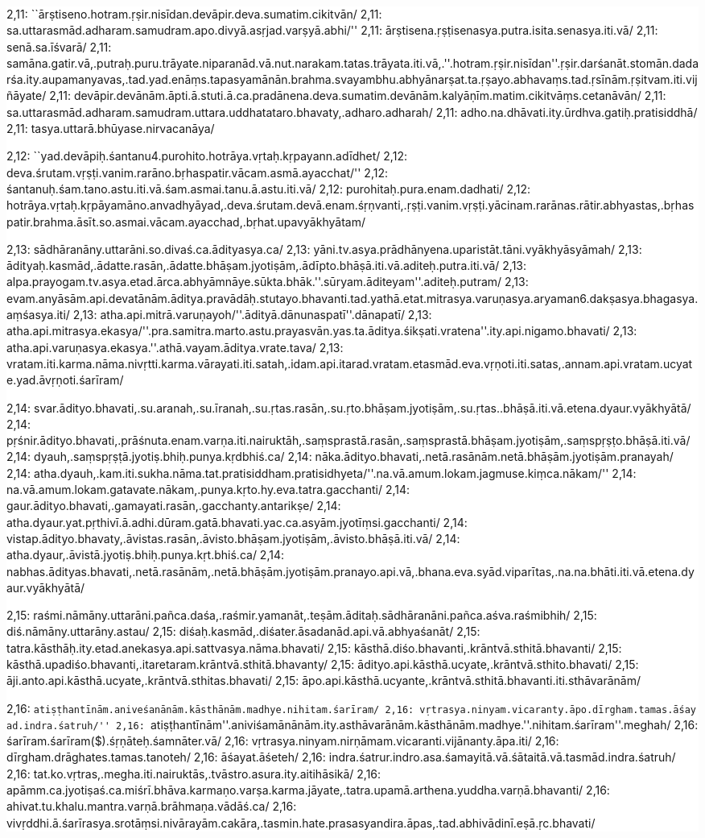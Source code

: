 2,11: ``ārṣtiseno.hotram.ṛṣir.nisīdan.devāpir.deva.sumatim.cikitvān/ 2,11: sa.uttarasmād.adharam.samudram.apo.divyā.asṛjad.varṣyā.abhi/'' 2,11: ārṣtisena.ṛṣṭisenasya.putra.isita.senasya.iti.vā/ 2,11: senā.sa.īśvarā/ 2,11: samāna.gatir.vā,.putraḥ.puru.trāyate.niparanād.vā.nut.narakam.tatas.trāyata.iti.vā,.''.hotram.ṛṣir.nisīdan''.ṛṣir.darśanāt.stomān.dadarśa.ity.aupamanyavas,.tad.yad.enāṃs.tapasyamānān.brahma.svayambhu.abhyānarṣat.ta.ṛṣayo.abhavaṃs.tad.ṛsīnām.ṛṣitvam.iti.vijñāyate/ 2,11: devāpir.devānām.āpti.ā.stuti.ā.ca.pradānena.deva.sumatim.devānām.kalyāṇīm.matim.cikitvāṃs.cetanāvān/ 2,11: sa.uttarasmād.adharam.samudram.uttara.uddhatataro.bhavaty,.adharo.adharah/ 2,11: adho.na.dhāvati.ity.ūrdhva.gatiḥ.pratisiddhā/ 2,11: tasya.uttarā.bhūyase.nirvacanāya/

2,12: ``yad.devāpiḥ.śantanu4.purohito.hotrāya.vṛtaḥ.kṛpayann.adīdhet/ 2,12: deva.śrutam.vṛṣṭi.vanim.rarāno.bṛhaspatir.vācam.asmā.ayacchat/'' 2,12: śantanuḥ.śam.tano.astu.iti.vā.śam.asmai.tanu.ā.astu.iti.vā/ 2,12: purohitaḥ.pura.enam.dadhati/ 2,12: hotrāya.vṛtaḥ.kṛpāyamāno.anvadhyāyad,.deva.śrutam.devā.enam.śṛṇvanti,.ṛṣṭi.vanim.vṛṣṭi.yācinam.rarānas.rātir.abhyastas,.bṛhaspatir.brahma.āsīt.so.asmai.vācam.ayacchad,.bṛhat.upavyākhyātam/

2,13: sādhāranāny.uttarāni.so.divaś.ca.ādityasya.ca/ 2,13: yāni.tv.asya.prādhānyena.uparistāt.tāni.vyākhyāsyāmah/ 2,13: ādityaḥ.kasmād,.ādatte.rasān,.ādatte.bhāṣam.jyotiṣām,.ādīpto.bhāṣā.iti.vā.aditeḥ.putra.iti.vā/ 2,13: alpa.prayogam.tv.asya.etad.ārca.abhyāmnāye.sūkta.bhāk.''.sūryam.āditeyam''.aditeḥ.putram/ 2,13: evam.anyāsām.api.devatānām.āditya.pravādāḥ.stutayo.bhavanti.tad.yathā.etat.mitrasya.varuṇasya.aryaman6.dakṣasya.bhagasya.aṃśasya.iti/ 2,13: atha.api.mitrā.varuṇayoh/''.ādityā.dānunaspatī''.dānapatī/ 2,13: atha.api.mitrasya.ekasya/''.pra.samitra.marto.astu.prayasvān.yas.ta.āditya.śikṣati.vratena''.ity.api.nigamo.bhavati/ 2,13: atha.api.varuṇasya.ekasya.''.athā.vayam.āditya.vrate.tava/ 2,13: vratam.iti.karma.nāma.nivṛtti.karma.vārayati.iti.satah,.idam.api.itarad.vratam.etasmād.eva.vṛṇoti.iti.satas,.annam.api.vratam.ucyate.yad.āvṛṇoti.śarīram/

2,14: svar.ādityo.bhavati,.su.aranah,.su.īranah,.su.ṛtas.rasān,.su.ṛto.bhāṣam.jyotiṣām,.su.ṛtas..bhāṣā.iti.vā.etena.dyaur.vyākhyātā/ 2,14: pṛśnir.ādityo.bhavati,.prāśnuta.enam.varṇa.iti.nairuktāh,.saṃsprastā.rasān,.saṃsprastā.bhāṣam.jyotiṣām,.saṃspṛṣṭo.bhāṣā.iti.vā/ 2,14: dyauh,.saṃspṛṣṭā.jyotiṣ.bhiḥ.punya.kṛdbhiś.ca/ 2,14: nāka.ādityo.bhavati,.netā.rasānām.netā.bhāṣām.jyotiṣām.pranayah/ 2,14: atha.dyauh,.kam.iti.sukha.nāma.tat.pratisiddham.pratisidhyeta/''.na.vā.amum.lokam.jagmuse.kiṃca.nākam/'' 2,14: na.vā.amum.lokam.gatavate.nākam,.punya.kṛto.hy.eva.tatra.gacchanti/ 2,14: gaur.ādityo.bhavati,.gamayati.rasān,.gacchanty.antarikṣe/ 2,14: atha.dyaur.yat.pṛthivī.ā.adhi.dūram.gatā.bhavati.yac.ca.asyām.jyotīṃsi.gacchanti/ 2,14: vistap.ādityo.bhavaty,.āvistas.rasān,.āvisto.bhāṣam.jyotiṣām,.āvisto.bhāṣā.iti.vā/ 2,14: atha.dyaur,.āvistā.jyotiṣ.bhiḥ.punya.kṛt.bhiś.ca/ 2,14: nabhas.ādityas.bhavati,.netā.rasānām,.netā.bhāṣām.jyotiṣām.pranayo.api.vā,.bhana.eva.syād.viparītas,.na.na.bhāti.iti.vā.etena.dyaur.vyākhyātā/

2,15: raśmi.nāmāny.uttarāni.pañca.daśa,.raśmir.yamanāt,.teṣām.āditaḥ.sādhāranāni.pañca.aśva.raśmibhih/ 2,15: diś.nāmāny.uttarāny.astau/ 2,15: diśaḥ.kasmād,.diśater.āsadanād.api.vā.abhyaśanāt/ 2,15: tatra.kāsthāḥ.ity.etad.anekasya.api.sattvasya.nāma.bhavati/ 2,15: kāsthā.diśo.bhavanti,.krāntvā.sthitā.bhavanti/ 2,15: kāsthā.upadiśo.bhavanti,.itaretaram.krāntvā.sthitā.bhavanty/ 2,15: ādityo.api.kāsthā.ucyate,.krāntvā.sthito.bhavati/ 2,15: āji.anto.api.kāsthā.ucyate,.krāntvā.sthitas.bhavati/ 2,15: āpo.api.kāsthā.ucyante,.krāntvā.sthitā.bhavanti.iti.sthāvarānām/

2,16: ``atiṣṭhantīnām.aniveśanānām.kāsthānām.madhye.nihitam.śarīram/ 2,16: vṛtrasya.ninyam.vicaranty.āpo.dīrgham.tamas.āśayad.indra.śatruh/'' 2,16: ``atiṣṭhantīnām''.aniviśamānānām.ity.asthāvarānām.kāsthānām.madhye.''.nihitam.śarīram''.meghah/ 2,16: śarīram.śarīram($).śṛṇāteḥ.śamnāter.vā/ 2,16: vṛtrasya.ninyam.nirṇāmam.vicaranti.vijānanty.āpa.iti/ 2,16: dīrgham.drāghates.tamas.tanoteh/ 2,16: āśayat.āśeteh/ 2,16: indra.śatrur.indro.asa.śamayitā.vā.śātaitā.vā.tasmād.indra.śatruh/ 2,16: tat.ko.vṛtras,.megha.iti.nairuktās,.tvāstro.asura.ity.aitihāsikā/ 2,16: apāmm.ca.jyotiṣaś.ca.miśrī.bhāva.karmaṇo.varṣa.karma.jāyate,.tatra.upamā.arthena.yuddha.varṇā.bhavanti/ 2,16: ahivat.tu.khalu.mantra.varṇā.brāhmaṇa.vādāś.ca/ 2,16: vivṛddhi.ā.śarīrasya.srotāṃsi.nivārayām.cakāra,.tasmin.hate.prasasyandira.āpas,.tad.abhivādinī.eṣā.ṛc.bhavati/
